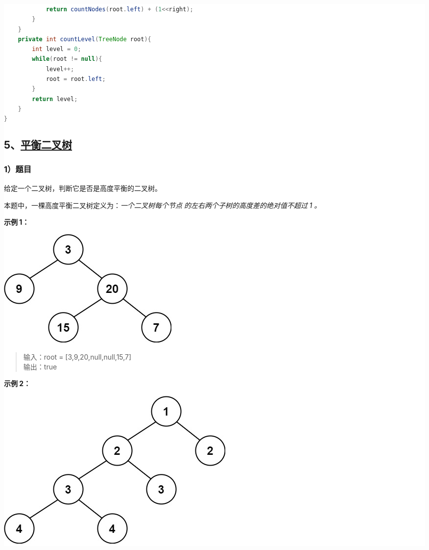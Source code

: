 ```java
            return countNodes(root.left) + (1<<right);
        }
    }
    private int countLevel(TreeNode root){
        int level = 0;
        while(root != null){
            level++;
            root = root.left;
        }
        return level;
    }
}
```

## 5、[平衡二叉树](https://leetcode-cn.com/problems/balanced-binary-tree/)

### 1）题目

给定一个二叉树，判断它是否是高度平衡的二叉树。

本题中，一棵高度平衡二叉树定义为：*一个二叉树每个节点 的左右两个子树的高度差的绝对值不超过 1 。*

**示例 1：**

![img](imgs/balance_1.jpg)

> 输入：root = [3,9,20,null,null,15,7]<br>
> 输出：true

**示例 2：**

![img](imgs/balance_2.jpg)
